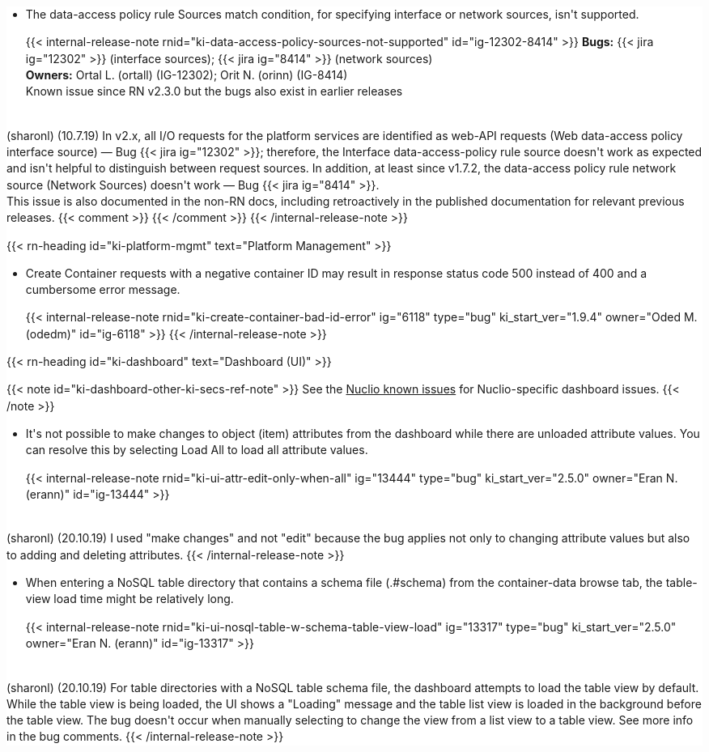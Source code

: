 - <a id="ki-data-access-policy-sources-not-supported"></a>The data-access policy rule <gui-label>Sources</gui-label> match condition, for specifying interface or network sources, isn't supported.

    {{< internal-release-note rnid="ki-data-access-policy-sources-not-supported" id="ig-12302-8414" >}}
**Bugs:** {{< jira ig="12302" >}} (interface sources); {{< jira ig="8414" >}} (network sources)<br/>
**Owners:** Ortal L. (ortall) (IG-12302); Orit N. (orinn) (IG-8414)<br/>
Known issue since RN v2.3.0 but the bugs also exist in earlier releases<br/>
<br/>
(sharonl) (10.7.19) In v2.x, all I/O requests for the platform services are identified as web-API requests (<gui-label>Web</gui-label> data-access policy interface source) &mdash; Bug {{< jira ig="12302" >}}; therefore, the <gui-label>Interface</gui-label> data-access-policy rule source doesn't work as expected and isn't helpful to distinguish between request sources.
In addition, at least since v1.7.2, the data-access policy rule network source (<gui-label>Network Sources</gui-label>) doesn't work &mdash; Bug {{< jira ig="8414" >}}.
<br/>
This issue is also documented in the non-RN docs, including retroactively in the published documentation for relevant previous releases.
{{< comment >}}
{{< /comment >}}
    {{< /internal-release-note >}}


{{< rn-heading id="ki-platform-mgmt" text="Platform Management" >}}

- <a id="ki-create-container-bad-id-error"></a><api>Create Container</api> requests with a negative container ID may result in response status code 500 instead of 400 and a cumbersome error message.

    {{< internal-release-note rnid="ki-create-container-bad-id-error" ig="6118" type="bug" ki_start_ver="1.9.4" owner="Oded M. (odedm)" id="ig-6118" >}}
    {{< /internal-release-note >}}


{{< rn-heading id="ki-dashboard" text="Dashboard (UI)" >}}

{{< note id="ki-dashboard-other-ki-secs-ref-note" >}}
See the [Nuclio known issues](#ki-nuclio) for Nuclio-specific dashboard issues.
{{< /note >}}

- <a id="ki-ui-attr-edit-only-when-all"></a>It's not possible to make changes to object (item) attributes from the dashboard while there are unloaded attribute values.
  You can resolve this by selecting <gui-label>Load All</gui-label> to load all attribute values.

    {{< internal-release-note rnid="ki-ui-attr-edit-only-when-all" ig="13444" type="bug" ki_start_ver="2.5.0" owner="Eran N. (erann)" id="ig-13444" >}}
<br/>
(sharonl) (20.10.19) I used "make changes" and not "edit" because the bug applies not only to changing attribute values but also to adding and deleting attributes.
    {{< /internal-release-note >}}

- <a id="ki-ui-nosql-table-w-schema-table-view-load"></a>When entering a NoSQL table directory that contains a schema file (<file>.#schema</file>) from the container-data browse tab, the table-view load time might be relatively long.

    {{< internal-release-note rnid="ki-ui-nosql-table-w-schema-table-view-load" ig="13317" type="bug" ki_start_ver="2.5.0" owner="Eran N. (erann)" id="ig-13317" >}}
<br/>
(sharonl) (20.10.19) For table directories with a NoSQL table schema file, the dashboard attempts to load the table view by default.
While the table view is being loaded, the UI shows a "Loading" message and the table list view is loaded in the background before the table view.
The bug doesn't occur when manually selecting to change the view from a list view to a table view.
See more info in the bug comments.
    {{< /internal-release-note >}}
